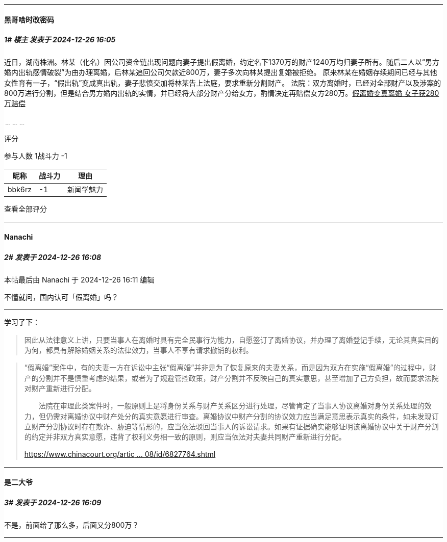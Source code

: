﻿
*****

####  黑哥啥时改密码  
##### 1#       楼主       发表于 2024-12-26 16:05

近日，湖南株洲。林某（化名）因公司资金链出现问题向妻子提出假离婚，约定名下1370万的财产1240万均归妻子所有。随后二人以“男方婚内出轨感情破裂”为由办理离婚，后林某追回公司欠款近800万，妻子多次向林某提出复婚被拒绝。
原来林某在婚姻存续期间已经与其他女性育有一子，“假出轨”变成真出轨，妻子悲愤交加将林某告上法庭，要求重新分割财产。
法院：双方离婚时，已经对全部财产以及涉案的800万进行分割，但是结合男方婚内出轨的实情，并已经将大部分财产分给女方，酌情决定再赔偿女方280万。[假离婚变真离婚 女子获280万赔偿](https://baijiahao.baidu.com/s?id=1819473767751268557)

﹍﹍﹍

评分

 参与人数 1战斗力 -1

|昵称|战斗力|理由|
|----|---|---|
| bbk6rz|-1|新闻学魅力|

查看全部评分

*****

####  Nanachi  
##### 2#       发表于 2024-12-26 16:08

 本帖最后由 Nanachi 于 2024-12-26 16:11 编辑 

不懂就问，国内认可「假离婚」吗？

---

学习了下：
 <blockquote>因此从法律意义上讲，只要当事人在离婚时具有完全民事行为能力，自愿签订了离婚协议，并办理了离婚登记手续，无论其真实目的为何，都具有解除婚姻关系的法律效力，当事人不享有请求撤销的权利。</blockquote>
<blockquote>“假离婚”案件中，有的夫妻一方在诉讼中主张“假离婚”并非是为了恢复原来的夫妻关系，而是因为双方在实施“假离婚”的过程中，财产的分割并不是慎重考虑的结果，或者为了规避管控政策，财产分割并不反映自己的真实意思，甚至增加了己方负担，故而要求法院对财产重新进行分配。

　　法院在审理此类案件时，一般原则上是将身份关系与财产关系区分进行处理，尽管肯定了当事人协议离婚对身份关系处理的效力，但仍需对离婚协议中财产处分的真实意愿进行审查。离婚协议中财产分割的协议效力应当满足意思表示真实的条件，如未发现订立财产分割协议时存在欺诈、胁迫等情形的，应当依法驳回当事人的诉讼请求。如果有证据确实能够证明该离婚协议中关于财产分割的约定并非双方真实意愿，违背了权利义务相一致的原则，则应当依法对夫妻共同财产重新进行分配。

[https://www.chinacourt.org/artic ... 08/id/6827764.shtml](https://www.chinacourt.org/article/detail/2022/08/id/6827764.shtml)</blockquote>

*****

####  是二大爷  
##### 3#       发表于 2024-12-26 16:09

不是，前面给了那么多，后面又分800万？

*****
